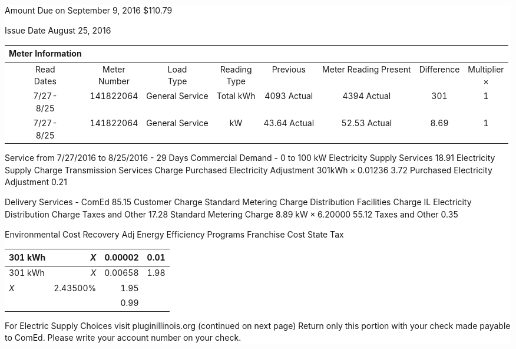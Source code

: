 Amount Due on September 9, 2016
$110.79

Issue Date August 25, 2016

| Meter Information |  |  |  |  |  |  |  |
| :--: | :--: | :--: | :--: | :--: | :--: | :--: | :--: |
| Read <br> Dates | Meter <br> Number | Load <br> Type | Reading <br> Type | Previous | Meter Reading Present | Difference | Multiplier <br> $\times$ | Usage |
| 7/27- <br> 8/25 | 141822064 | General Service | Total kWh | 4093 Actual | 4394 Actual | 301 | 1 | 301 |
| 7/27- <br> 8/25 | 141822064 | General Service | kW | 43.64 Actual | 52.53 Actual | 8.69 | 1 | 8.89 |

Service from 7/27/2016 to 8/25/2016 - 29 Days
Commercial Demand - 0 to 100 kW
Electricity Supply Services
$18.91$
Electricity Supply Charge
Transmission Services Charge
Purchased Electricity Adjustment
$301 \mathrm{kWh} \times 0.01236$
$3.72$
Purchased Electricity Adjustment
$0.21$

Delivery Services - ComEd
$85.15$
Customer Charge
Standard Metering Charge
Distribution Facilities Charge
IL Electricity Distribution Charge
Taxes and Other
$17.28$
Standard Metering Charge
$8.89 \mathrm{~kW} \times 6.20000$
$55.12$
Taxes and Other
$0.35$

Environmental Cost Recovery Adj
Energy Efficiency Programs
Franchise Cost
State Tax

| 301 kWh | $X$ | 0.00002 | 0.01 |
| :-- | --: | --: | --: |
| 301 kWh | $X$ | 0.00658 | 1.98 |
| $X$ | 2.43500\% | 1.95 |  |
|  |  | 0.99 |  |

For Electric Supply Choices visit
pluginillinois.org
(continued on next page)
Return only this portion with your check made payable to ComEd. Please write your account number on your check.
